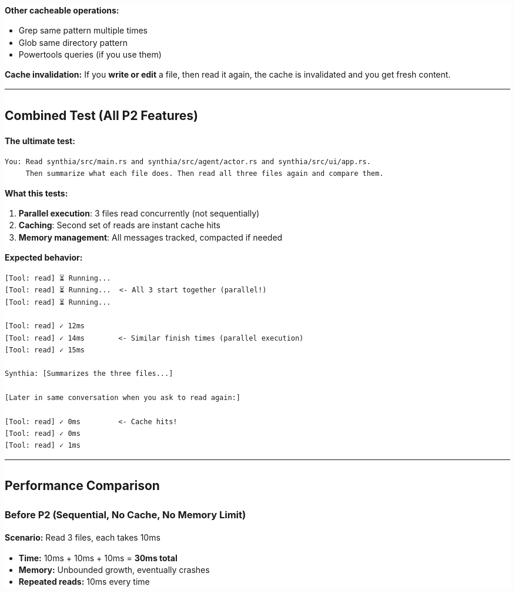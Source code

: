 **Other cacheable operations:**
- Grep same pattern multiple times
- Glob same directory pattern
- Powertools queries (if you use them)

**Cache invalidation:**
If you **write or edit** a file, then read it again, the cache is invalidated and you get fresh content.

---

## Combined Test (All P2 Features)

**The ultimate test:**
```
You: Read synthia/src/main.rs and synthia/src/agent/actor.rs and synthia/src/ui/app.rs.
     Then summarize what each file does. Then read all three files again and compare them.
```

**What this tests:**
1. **Parallel execution**: 3 files read concurrently (not sequentially)
2. **Caching**: Second set of reads are instant cache hits
3. **Memory management**: All messages tracked, compacted if needed

**Expected behavior:**
```
[Tool: read] ⏳ Running...
[Tool: read] ⏳ Running...  <- All 3 start together (parallel!)
[Tool: read] ⏳ Running...

[Tool: read] ✓ 12ms
[Tool: read] ✓ 14ms        <- Similar finish times (parallel execution)
[Tool: read] ✓ 15ms

Synthia: [Summarizes the three files...]

[Later in same conversation when you ask to read again:]

[Tool: read] ✓ 0ms         <- Cache hits!
[Tool: read] ✓ 0ms
[Tool: read] ✓ 1ms
```

---

## Performance Comparison

### Before P2 (Sequential, No Cache, No Memory Limit)

**Scenario:** Read 3 files, each takes 10ms
- **Time:** 10ms + 10ms + 10ms = **30ms total**
- **Memory:** Unbounded growth, eventually crashes
- **Repeated reads:** 10ms every time
